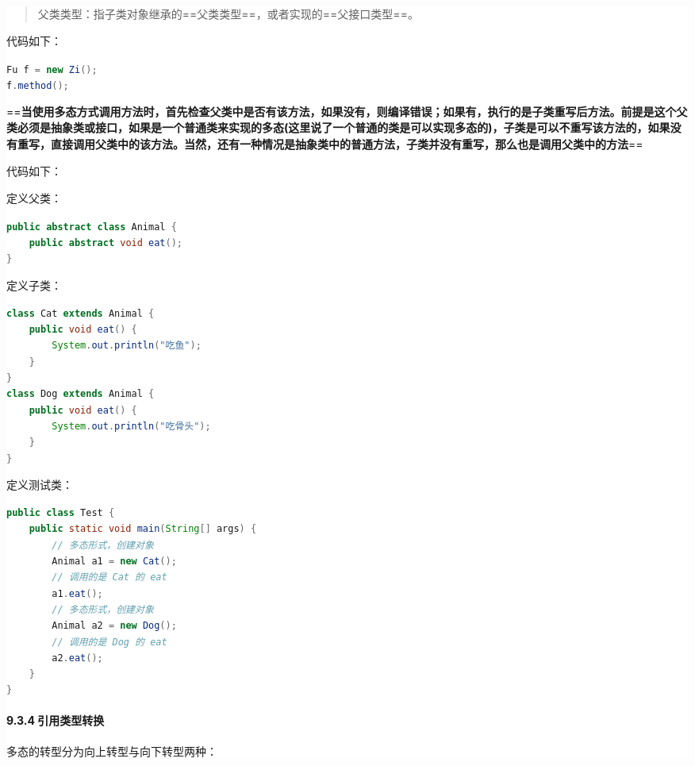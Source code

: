>父类类型：指子类对象继承的==父类类型==，或者实现的==父接口类型==。

代码如下：

```java
Fu f = new Zi();
f.method();
```

==**当使用多态方式调用方法时，首先检查父类中是否有该方法，如果没有，则编译错误；如果有，执行的是子类重写后方法。前提是这个父类必须是抽象类或接口，如果是一个普通类来实现的多态(这里说了一个普通的类是可以实现多态的)，子类是可以不重写该方法的，如果没有重写，直接调用父类中的该方法。当然，还有一种情况是抽象类中的普通方法，子类并没有重写，那么也是调用父类中的方法**==

代码如下：



定义父类：

```java
public abstract class Animal {
    public abstract void eat();
}
```

定义子类：

```java
class Cat extends Animal {
    public void eat() {
        System.out.println("吃鱼");
    }
}
class Dog extends Animal {
    public void eat() {
        System.out.println("吃骨头");
    }
}
```

定义测试类：

```java
public class Test {
    public static void main(String[] args) {
        // 多态形式，创建对象
        Animal a1 = new Cat();
        // 调用的是 Cat 的 eat
        a1.eat();
        // 多态形式，创建对象
        Animal a2 = new Dog();
        // 调用的是 Dog 的 eat
        a2.eat();
    }
}
```

#### 9.3.4 引用类型转换

多态的转型分为向上转型与向下转型两种：
